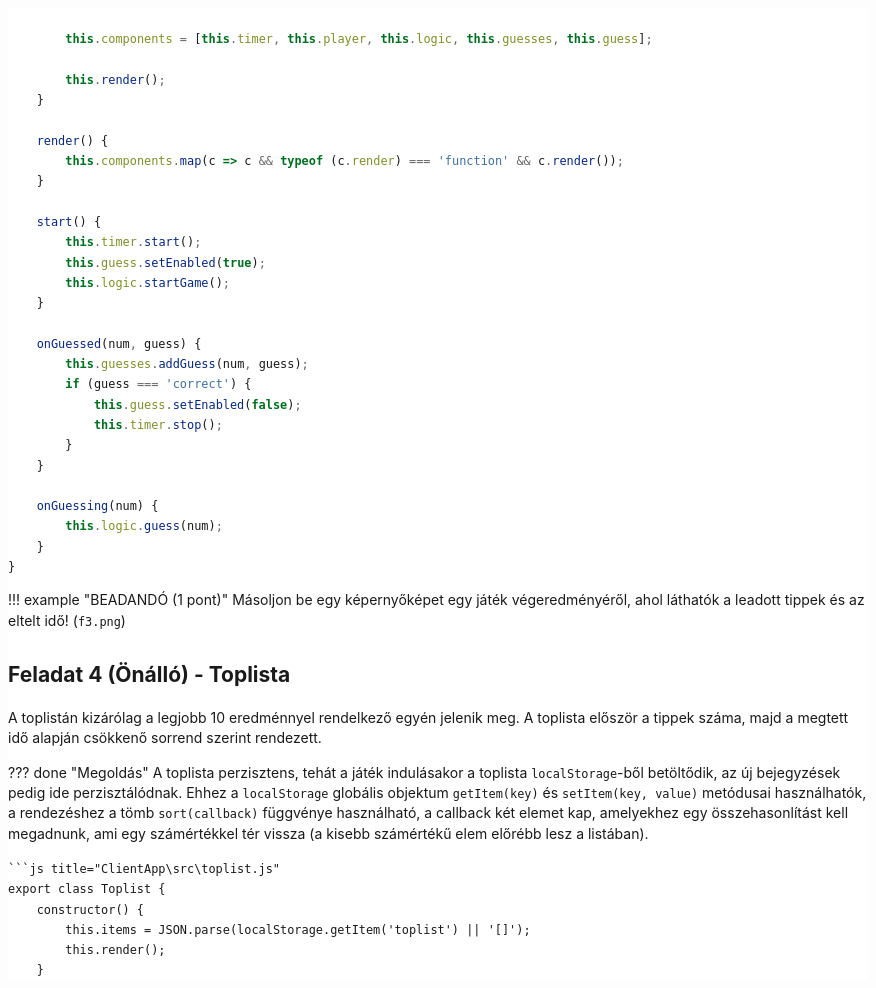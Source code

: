 ```js title="ClientApp\src\game.js"

        this.components = [this.timer, this.player, this.logic, this.guesses, this.guess];

        this.render();
    }

    render() {
        this.components.map(c => c && typeof (c.render) === 'function' && c.render());
    }

    start() {
        this.timer.start();
        this.guess.setEnabled(true);
        this.logic.startGame();
    }

    onGuessed(num, guess) {
        this.guesses.addGuess(num, guess);
        if (guess === 'correct') {
            this.guess.setEnabled(false);
            this.timer.stop();
        }
    }

    onGuessing(num) {
        this.logic.guess(num);
    }
}
```

!!! example "BEADANDÓ (1 pont)"
    Másoljon be egy képernyőképet egy játék végeredményéről, ahol láthatók a leadott tippek és az eltelt idő! (`f3.png`)

## Feladat 4 (Önálló) - Toplista

A toplistán kizárólag a legjobb 10 eredménnyel rendelkező egyén jelenik meg. A toplista először a tippek száma, majd a megtett idő alapján csökkenő sorrend szerint rendezett.

??? done "Megoldás"
    A toplista perzisztens, tehát a játék indulásakor a toplista `localStorage`-ből betöltődik, az új bejegyzések pedig ide perzisztálódnak. Ehhez a `localStorage` globális objektum `getItem(key)` és `setItem(key, value)` metódusai használhatók, a rendezéshez a tömb `sort(callback)` függvénye használható, a callback két elemet kap, amelyekhez egy összehasonlítást kell megadnunk, ami egy számértékkel tér vissza (a kisebb számértékű elem előrébb lesz a listában).

    ```js title="ClientApp\src\toplist.js"
    export class Toplist {
        constructor() {
            this.items = JSON.parse(localStorage.getItem('toplist') || '[]');
            this.render();
        }
